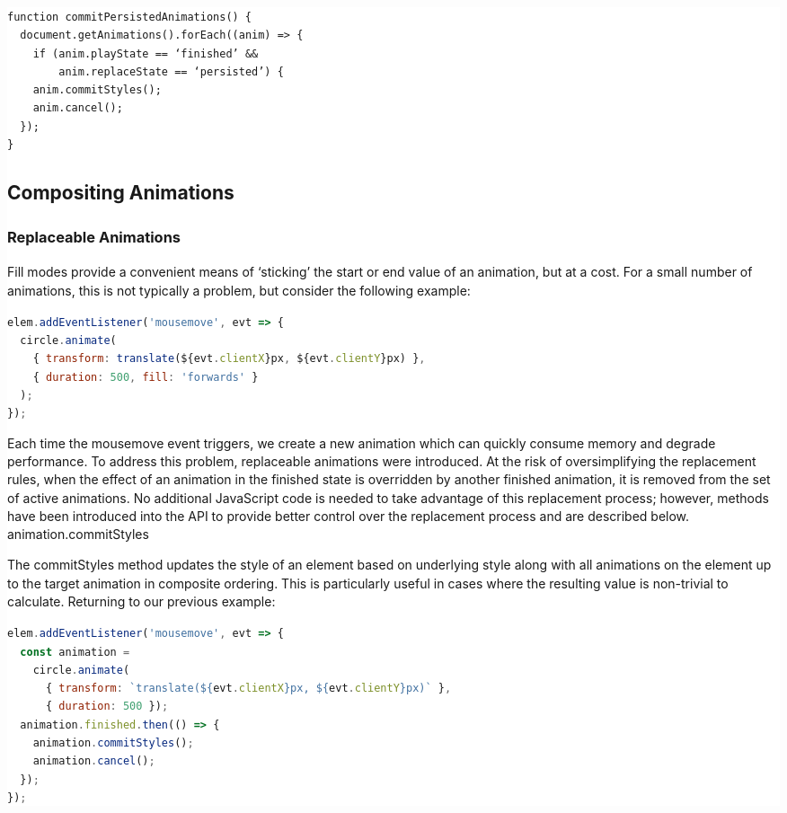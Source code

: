 ```
function commitPersistedAnimations() {
  document.getAnimations().forEach((anim) => {
    if (anim.playState == ‘finished’ && 
        anim.replaceState == ‘persisted’) {
    anim.commitStyles();
    anim.cancel();
  });
}
```

## Compositing Animations

### Replaceable Animations

Fill modes provide a convenient means of ‘sticking’ the start or end value of an animation, but at a cost.   For a small number of animations, this is not typically a problem, but consider the following example:
 
```js
elem.addEventListener('mousemove', evt => {
  circle.animate(
    { transform: translate(${evt.clientX}px, ${evt.clientY}px) },
    { duration: 500, fill: 'forwards' }
  );
});
```

Each time the mousemove event triggers, we create a new animation which can quickly consume memory and degrade performance.  To address this problem, replaceable animations were introduced.  At the risk of oversimplifying the replacement rules, when the effect of an animation in the finished state is overridden by another finished animation, it is removed from the set of active animations.  No additional JavaScript code is needed to take advantage of this replacement process; however, methods have been introduced into the API to provide better control over the replacement process and are described below.
animation.commitStyles

The commitStyles method updates the style of an element based on underlying style along with all animations on the element up to the target animation in composite ordering. This is particularly useful in cases where the resulting value is non-trivial to calculate. Returning to our previous example:

```js
elem.addEventListener('mousemove', evt => {
  const animation = 
    circle.animate(
      { transform: `translate(${evt.clientX}px, ${evt.clientY}px)` },
      { duration: 500 });
  animation.finished.then(() => {
    animation.commitStyles();
    animation.cancel();
  });
});
```
 